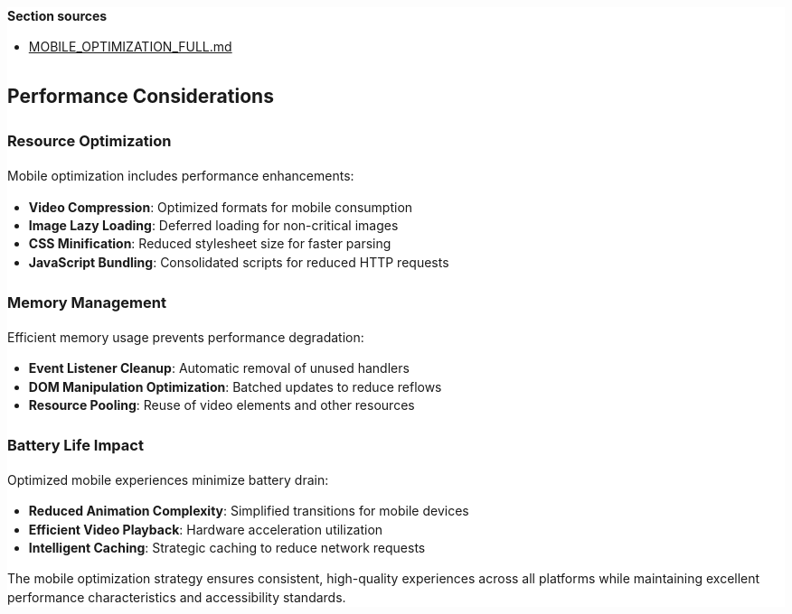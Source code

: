 **Section sources**
- [MOBILE_OPTIMIZATION_FULL.md](file://MOBILE_OPTIMIZATION_FULL.md#L500-L520)

## Performance Considerations

### Resource Optimization

Mobile optimization includes performance enhancements:

- **Video Compression**: Optimized formats for mobile consumption
- **Image Lazy Loading**: Deferred loading for non-critical images
- **CSS Minification**: Reduced stylesheet size for faster parsing
- **JavaScript Bundling**: Consolidated scripts for reduced HTTP requests

### Memory Management

Efficient memory usage prevents performance degradation:

- **Event Listener Cleanup**: Automatic removal of unused handlers
- **DOM Manipulation Optimization**: Batched updates to reduce reflows
- **Resource Pooling**: Reuse of video elements and other resources

### Battery Life Impact

Optimized mobile experiences minimize battery drain:

- **Reduced Animation Complexity**: Simplified transitions for mobile devices
- **Efficient Video Playback**: Hardware acceleration utilization
- **Intelligent Caching**: Strategic caching to reduce network requests

The mobile optimization strategy ensures consistent, high-quality experiences across all platforms while maintaining excellent performance characteristics and accessibility standards.